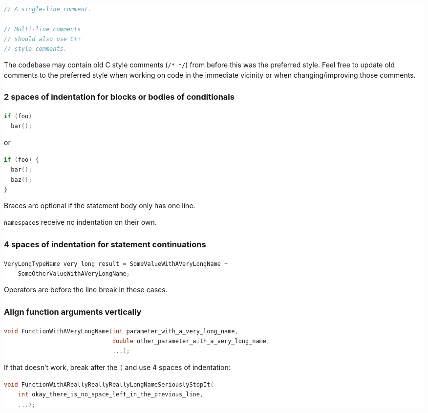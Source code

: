 ```c++
// A single-line comment.

// Multi-line comments
// should also use C++
// style comments.
```

The codebase may contain old C style comments (`/* */`) from before this was the
preferred style. Feel free to update old comments to the preferred style when
working on code in the immediate vicinity or when changing/improving those
comments.

### 2 spaces of indentation for blocks or bodies of conditionals

```c++
if (foo)
  bar();
```

or

```c++
if (foo) {
  bar();
  baz();
}
```

Braces are optional if the statement body only has one line.

`namespace`s receive no indentation on their own.

### 4 spaces of indentation for statement continuations

```c++
VeryLongTypeName very_long_result = SomeValueWithAVeryLongName +
    SomeOtherValueWithAVeryLongName;
```

Operators are before the line break in these cases.

### Align function arguments vertically

```c++
void FunctionWithAVeryLongName(int parameter_with_a_very_long_name,
                               double other_parameter_with_a_very_long_name,
                               ...);
```

If that doesn’t work, break after the `(` and use 4 spaces of indentation:

```c++
void FunctionWithAReallyReallyReallyLongNameSeriouslyStopIt(
    int okay_there_is_no_space_left_in_the_previous_line,
    ...);
```
